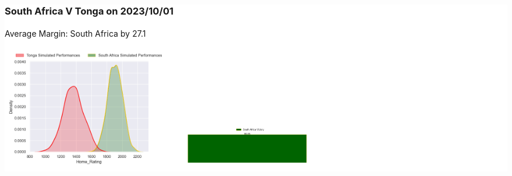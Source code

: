 </p>

### South Africa V Tonga on 2023/10/01


Average Margin: South Africa by 27.1

<p float="left">
<img src="plots/performances_South Africa_V_Tonga_PoolB.png" width="32%" />
<img src="plots/resultbar_South Africa_V_Tonga_PoolB.png" width="32%" />